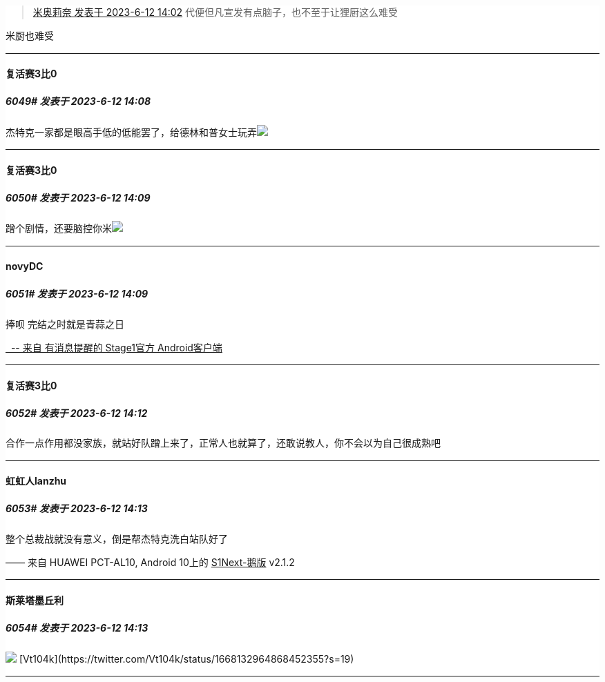 <blockquote><a href="httphttps://bbs.saraba1st.com/2b/forum.php?mod=redirect&amp;goto=findpost&amp;pid=61249731&amp;ptid=2138751" target="_blank">米奥莉奈 发表于 2023-6-12 14:02</a>
代便但凡宣发有点脑子，也不至于让狸厨这么难受</blockquote>
米厨也难受

*****

####  复活赛3比0  
##### 6049#       发表于 2023-6-12 14:08

杰特克一家都是眼高手低的低能罢了，给德林和普女士玩弄<img src="https://static.saraba1st.com/image/smiley/face2017/049.png" referrerpolicy="no-referrer">

*****

####  复活赛3比0  
##### 6050#       发表于 2023-6-12 14:09

蹭个剧情，还要脑控你米<img src="https://static.saraba1st.com/image/smiley/face2017/049.png" referrerpolicy="no-referrer">

*****

####  novyDC  
##### 6051#       发表于 2023-6-12 14:09

捧呗 完结之时就是青蒜之日

[  -- 来自 有消息提醒的 Stage1官方 Android客户端](https://www.coolapk.com/apk/140634)

*****

####  复活赛3比0  
##### 6052#       发表于 2023-6-12 14:12

合作一点作用都没家族，就站好队蹭上来了，正常人也就算了，还敢说教人，你不会以为自己很成熟吧

*****

####  虹虹人lanzhu  
##### 6053#       发表于 2023-6-12 14:13

整个总裁战就没有意义，倒是帮杰特克洗白站队好了

—— 来自 HUAWEI PCT-AL10, Android 10上的 [S1Next-鹅版](https://github.com/ykrank/S1-Next/releases) v2.1.2

*****

####  斯莱塔墨丘利  
##### 6054#       发表于 2023-6-12 14:13

<img src="https://p.sda1.dev/11/88b93cafe79f533b18111d1e3e24dbde/CMP_20230612141258954.jpg" referrerpolicy="no-referrer">
[Vt104k](https://twitter.com/Vt104k/status/1668132964868452355?s=19)


*****
